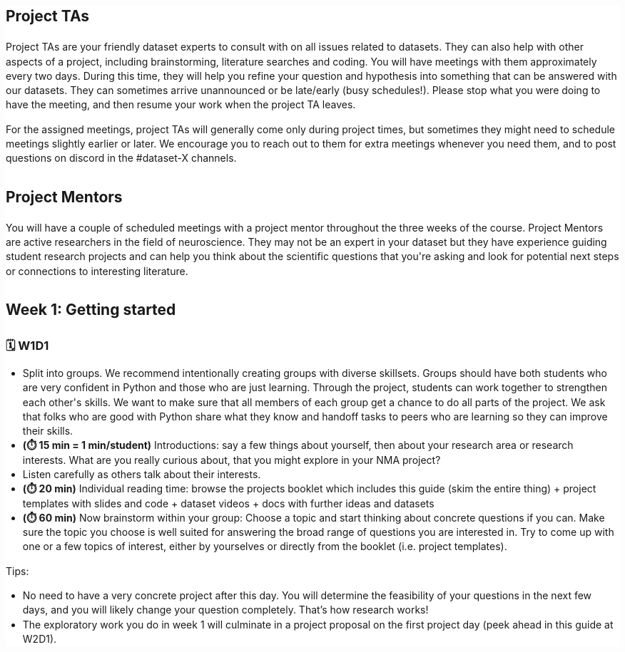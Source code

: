## Project TAs

Project TAs are your friendly dataset experts to consult with on all issues related to datasets. They can also help with other aspects of a project, including brainstorming, literature searches and coding. You will have meetings with them approximately every two days. During this time, they will help you refine your question and hypothesis into something that can be answered with our datasets. They can sometimes arrive unannounced or be late/early (busy schedules!). Please stop what you were doing to have the meeting, and then resume your work when the project TA leaves.

For the assigned meetings, project TAs will generally come only during project times, but sometimes they might need to schedule meetings slightly earlier or later. We encourage you to reach out to them for extra meetings whenever you need them, and to post questions on discord in the #dataset-X channels. 

## Project Mentors

You will have a couple of scheduled meetings with a project mentor throughout the three weeks of the course.  Project Mentors are active researchers in the field of neuroscience. They may not be an expert in your dataset but they have experience guiding student research projects and can help you think about the scientific questions that you're asking and look for potential next steps or connections to interesting literature.  


##  Week 1: Getting started

### 🗓️ W1D1
* Split into groups. We recommend intentionally creating groups with diverse skillsets. Groups should have both students who are very confident in Python and those who are just learning. Through the project, students can work together to strengthen each other's skills. We want to make sure that all members of each group get a chance to do all parts of the project. We ask that folks who are good with Python share what they know and handoff tasks to peers who are learning so they can improve their skills. 
* **(⏱️ 15 min = 1 min/student)** Introductions: say a few things about yourself, then about your research area or research interests. What are you really curious about, that you might explore in your NMA project?
* Listen carefully as others talk about their interests.
* **(⏱️ 20 min)** Individual reading time: browse the projects booklet which includes this guide (skim the entire thing) + project templates with slides and code + dataset videos + docs with further ideas and datasets
* **(⏱️ 60 min)** Now brainstorm within your group: Choose a topic and start thinking about concrete questions if you can. Make sure the topic you choose is well suited for answering the broad range of questions you are interested in. Try to come up with one or a few topics of interest, either by yourselves or directly from the booklet (i.e. project templates).

Tips:
* No need to have a very concrete project after this day. You will determine the feasibility of your questions in the next few days, and you will likely change your question completely. That’s how research works!
* The exploratory work you do in week 1 will culminate in a project proposal on the first project day (peek ahead in this guide at W2D1).
